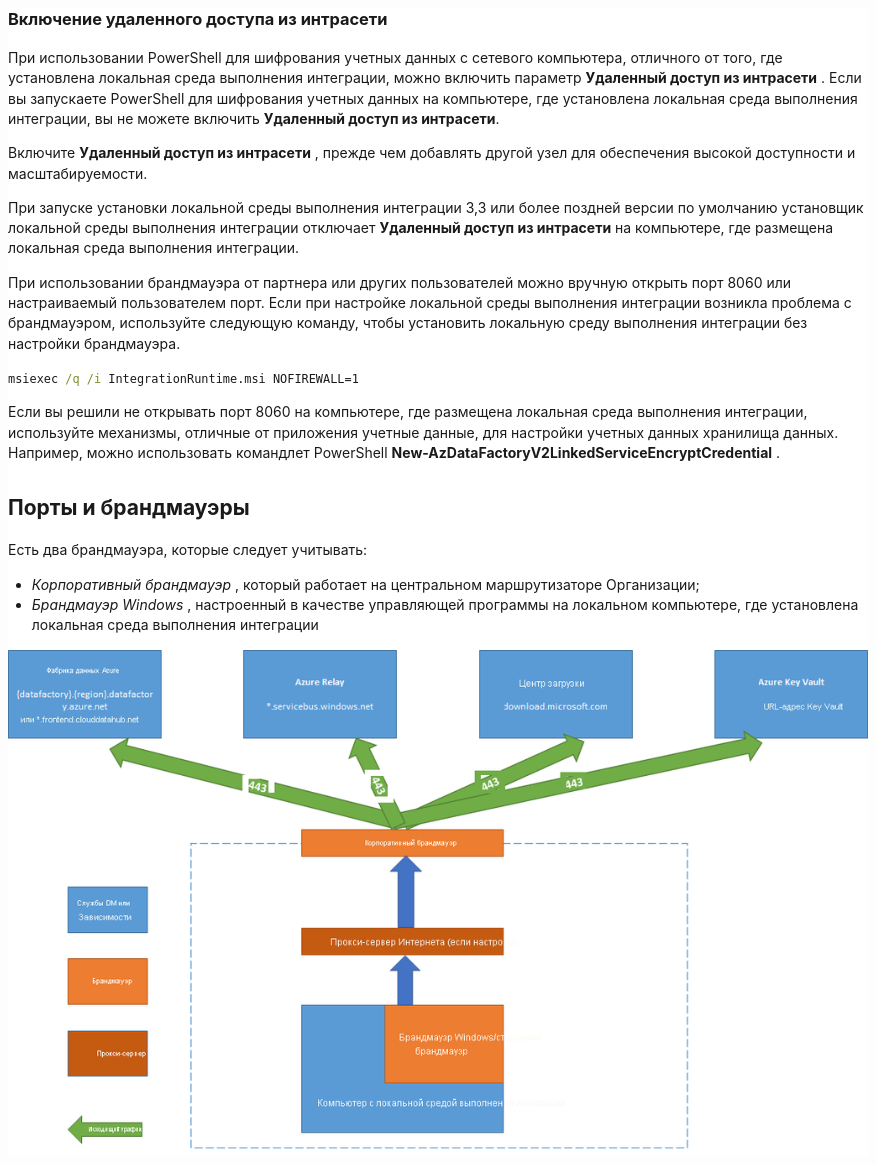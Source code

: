 ### <a name="enable-remote-access-from-an-intranet"></a>Включение удаленного доступа из интрасети

При использовании PowerShell для шифрования учетных данных с сетевого компьютера, отличного от того, где установлена локальная среда выполнения интеграции, можно включить параметр **Удаленный доступ из интрасети** . Если вы запускаете PowerShell для шифрования учетных данных на компьютере, где установлена локальная среда выполнения интеграции, вы не можете включить **Удаленный доступ из интрасети**.

Включите **Удаленный доступ из интрасети** , прежде чем добавлять другой узел для обеспечения высокой доступности и масштабируемости.  

При запуске установки локальной среды выполнения интеграции 3,3 или более поздней версии по умолчанию установщик локальной среды выполнения интеграции отключает **Удаленный доступ из интрасети** на компьютере, где размещена локальная среда выполнения интеграции.

При использовании брандмауэра от партнера или других пользователей можно вручную открыть порт 8060 или настраиваемый пользователем порт. Если при настройке локальной среды выполнения интеграции возникла проблема с брандмауэром, используйте следующую команду, чтобы установить локальную среду выполнения интеграции без настройки брандмауэра.

```cmd
msiexec /q /i IntegrationRuntime.msi NOFIREWALL=1
```

Если вы решили не открывать порт 8060 на компьютере, где размещена локальная среда выполнения интеграции, используйте механизмы, отличные от приложения учетные данные, для настройки учетных данных хранилища данных. Например, можно использовать командлет PowerShell **New-AzDataFactoryV2LinkedServiceEncryptCredential** .

## <a name="ports-and-firewalls"></a>Порты и брандмауэры

Есть два брандмауэра, которые следует учитывать:

- *Корпоративный брандмауэр* , который работает на центральном маршрутизаторе Организации;
- *Брандмауэр Windows* , настроенный в качестве управляющей программы на локальном компьютере, где установлена локальная среда выполнения интеграции

![Брандмауэры](media/create-self-hosted-integration-runtime/firewall.png)
